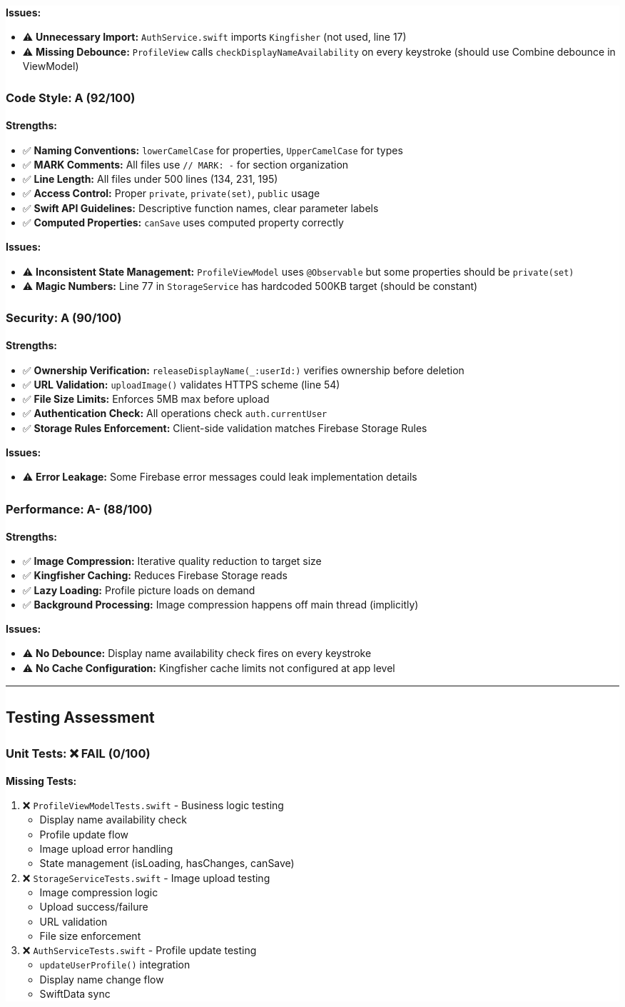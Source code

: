**Issues:**
- ⚠️ **Unnecessary Import:** `AuthService.swift` imports `Kingfisher` (not used, line 17)
- ⚠️ **Missing Debounce:** `ProfileView` calls `checkDisplayNameAvailability` on every keystroke (should use Combine debounce in ViewModel)

### Code Style: A (92/100)

**Strengths:**
- ✅ **Naming Conventions:** `lowerCamelCase` for properties, `UpperCamelCase` for types
- ✅ **MARK Comments:** All files use `// MARK: -` for section organization
- ✅ **Line Length:** All files under 500 lines (134, 231, 195)
- ✅ **Access Control:** Proper `private`, `private(set)`, `public` usage
- ✅ **Swift API Guidelines:** Descriptive function names, clear parameter labels
- ✅ **Computed Properties:** `canSave` uses computed property correctly

**Issues:**
- ⚠️ **Inconsistent State Management:** `ProfileViewModel` uses `@Observable` but some properties should be `private(set)`
- ⚠️ **Magic Numbers:** Line 77 in `StorageService` has hardcoded 500KB target (should be constant)

### Security: A (90/100)

**Strengths:**
- ✅ **Ownership Verification:** `releaseDisplayName(_:userId:)` verifies ownership before deletion
- ✅ **URL Validation:** `uploadImage()` validates HTTPS scheme (line 54)
- ✅ **File Size Limits:** Enforces 5MB max before upload
- ✅ **Authentication Check:** All operations check `auth.currentUser`
- ✅ **Storage Rules Enforcement:** Client-side validation matches Firebase Storage Rules

**Issues:**
- ⚠️ **Error Leakage:** Some Firebase error messages could leak implementation details

### Performance: A- (88/100)

**Strengths:**
- ✅ **Image Compression:** Iterative quality reduction to target size
- ✅ **Kingfisher Caching:** Reduces Firebase Storage reads
- ✅ **Lazy Loading:** Profile picture loads on demand
- ✅ **Background Processing:** Image compression happens off main thread (implicitly)

**Issues:**
- ⚠️ **No Debounce:** Display name availability check fires on every keystroke
- ⚠️ **No Cache Configuration:** Kingfisher cache limits not configured at app level

---

## Testing Assessment

### Unit Tests: ❌ FAIL (0/100)

**Missing Tests:**
1. ❌ `ProfileViewModelTests.swift` - Business logic testing
   - Display name availability check
   - Profile update flow
   - Image upload error handling
   - State management (isLoading, hasChanges, canSave)
2. ❌ `StorageServiceTests.swift` - Image upload testing
   - Image compression logic
   - Upload success/failure
   - URL validation
   - File size enforcement
3. ❌ `AuthServiceTests.swift` - Profile update testing
   - `updateUserProfile()` integration
   - Display name change flow
   - SwiftData sync